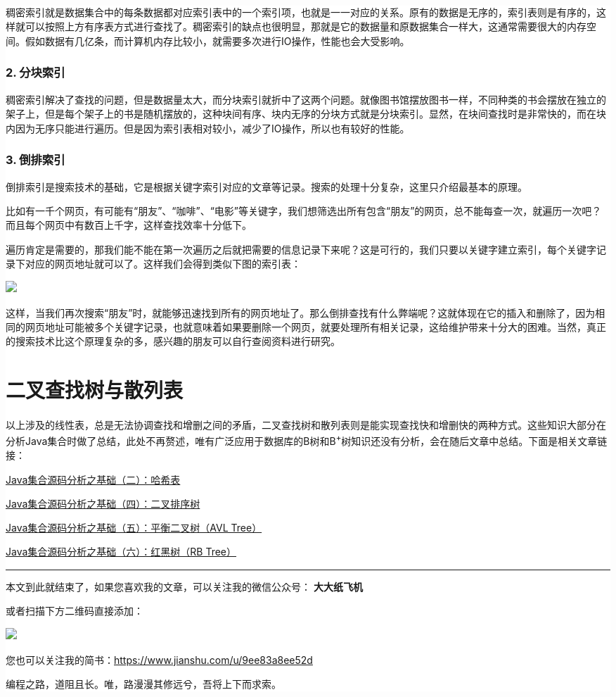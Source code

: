 稠密索引就是数据集合中的每条数据都对应索引表中的一个索引项，也就是一一对应的关系。原有的数据是无序的，索引表则是有序的，这样就可以按照上方有序表方式进行查找了。稠密索引的缺点也很明显，那就是它的数据量和原数据集合一样大，这通常需要很大的内存空间。假如数据有几亿条，而计算机内存比较小，就需要多次进行IO操作，性能也会大受影响。

### 2. 分块索引

稠密索引解决了查找的问题，但是数据量太大，而分块索引就折中了这两个问题。就像图书馆摆放图书一样，不同种类的书会摆放在独立的架子上，但是每个架子上的书是随机摆放的，这种块间有序、块内无序的分块方式就是分块索引。显然，在块间查找时是非常快的，而在块内因为无序只能进行遍历。但是因为索引表相对较小，减少了IO操作，所以也有较好的性能。

### 3. 倒排索引

倒排索引是搜索技术的基础，它是根据关键字索引对应的文章等记录。搜索的处理十分复杂，这里只介绍最基本的原理。

比如有一千个网页，有可能有“朋友”、“咖啡”、“电影”等关键字，我们想筛选出所有包含“朋友”的网页，总不能每查一次，就遍历一次吧？而且每个网页中有数百上千字，这样查找效率十分低下。

遍历肯定是需要的，那我们能不能在第一次遍历之后就把需要的信息记录下来呢？这是可行的，我们只要以关键字建立索引，每个关键字记录下对应的网页地址就可以了。这样我们会得到类似下图的索引表：

<img src ="https://github.com/LtLei/articles/blob/master/data_structure_and_algorithm/image/img_5_10.png" />

这样，当我们再次搜索“朋友”时，就能够迅速找到所有的网页地址了。那么倒排查找有什么弊端呢？这就体现在它的插入和删除了，因为相同的网页地址可能被多个关键字记录，也就意味着如果要删除一个网页，就要处理所有相关记录，这给维护带来十分大的困难。当然，真正的搜索技术比这个原理复杂的多，感兴趣的朋友可以自行查阅资料进行研究。

# 二叉查找树与散列表

以上涉及的线性表，总是无法协调查找和增删之间的矛盾，二叉查找树和散列表则是能实现查找快和增删快的两种方式。这些知识大部分在分析Java集合时做了总结，此处不再赘述，唯有广泛应用于数据库的B树和B<sup>+</sup>树知识还没有分析，会在随后文章中总结。下面是相关文章链接：

[Java集合源码分析之基础（二）：哈希表](https://github.com/LtLei/articles/blob/master/java/collection/Java%E9%9B%86%E5%90%88%E6%BA%90%E7%A0%81%E5%88%86%E6%9E%90%E4%B9%8B%E5%9F%BA%E7%A1%80%EF%BC%88%E4%BA%8C%EF%BC%89%EF%BC%9A%E5%93%88%E5%B8%8C%E8%A1%A8.md)

[Java集合源码分析之基础（四）：二叉排序树](https://github.com/LtLei/articles/blob/master/java/collection/Java%E9%9B%86%E5%90%88%E6%BA%90%E7%A0%81%E5%88%86%E6%9E%90%E4%B9%8B%E5%9F%BA%E7%A1%80%EF%BC%88%E5%9B%9B%EF%BC%89%EF%BC%9A%E4%BA%8C%E5%8F%89%E6%8E%92%E5%BA%8F%E6%A0%91.md)

[Java集合源码分析之基础（五）：平衡二叉树（AVL Tree）](https://github.com/LtLei/articles/blob/69e32863828bf46534f80afc435e71c398b46847/java/collection/Java%E9%9B%86%E5%90%88%E6%BA%90%E7%A0%81%E5%88%86%E6%9E%90%E4%B9%8B%E5%9F%BA%E7%A1%80%EF%BC%88%E4%BA%94%EF%BC%89%EF%BC%9A%E5%B9%B3%E8%A1%A1%E4%BA%8C%E5%8F%89%E6%A0%91%EF%BC%88AVL%20Tree%EF%BC%89.md)

[Java集合源码分析之基础（六）：红黑树（RB Tree）](https://github.com/LtLei/articles/blob/69e32863828bf46534f80afc435e71c398b46847/java/collection/Java%E9%9B%86%E5%90%88%E6%BA%90%E7%A0%81%E5%88%86%E6%9E%90%E4%B9%8B%E5%9F%BA%E7%A1%80%EF%BC%88%E5%85%AD%EF%BC%89%EF%BC%9A%E7%BA%A2%E9%BB%91%E6%A0%91%EF%BC%88RB%20Tree%EF%BC%89.md)

---

本文到此就结束了，如果您喜欢我的文章，可以关注我的微信公众号： **大大纸飞机** 

或者扫描下方二维码直接添加：

<img src ="https://github.com/LtLei/articles/blob/master/qrcode.jpg" />

您也可以关注我的简书：https://www.jianshu.com/u/9ee83a8ee52d

编程之路，道阻且长。唯，路漫漫其修远兮，吾将上下而求索。
